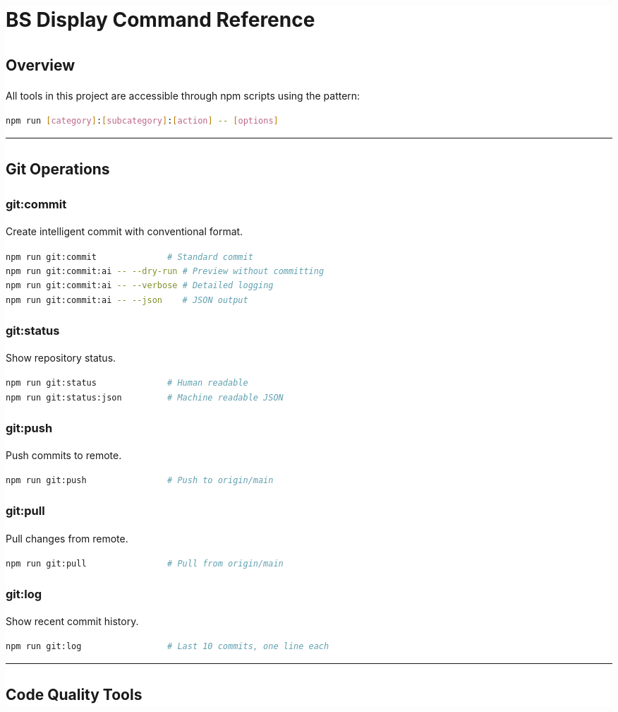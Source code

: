 # BS Display Command Reference

## Overview
All tools in this project are accessible through npm scripts using the pattern:
```bash
npm run [category]:[subcategory]:[action] -- [options]
```

---

## Git Operations

### git:commit
Create intelligent commit with conventional format.
```bash
npm run git:commit              # Standard commit
npm run git:commit:ai -- --dry-run # Preview without committing
npm run git:commit:ai -- --verbose # Detailed logging
npm run git:commit:ai -- --json    # JSON output
```

### git:status
Show repository status.
```bash
npm run git:status              # Human readable
npm run git:status:json         # Machine readable JSON
```

### git:push
Push commits to remote.
```bash
npm run git:push                # Push to origin/main
```

### git:pull
Pull changes from remote.
```bash
npm run git:pull                # Pull from origin/main
```

### git:log
Show recent commit history.
```bash
npm run git:log                 # Last 10 commits, one line each
```

---

## Code Quality Tools
